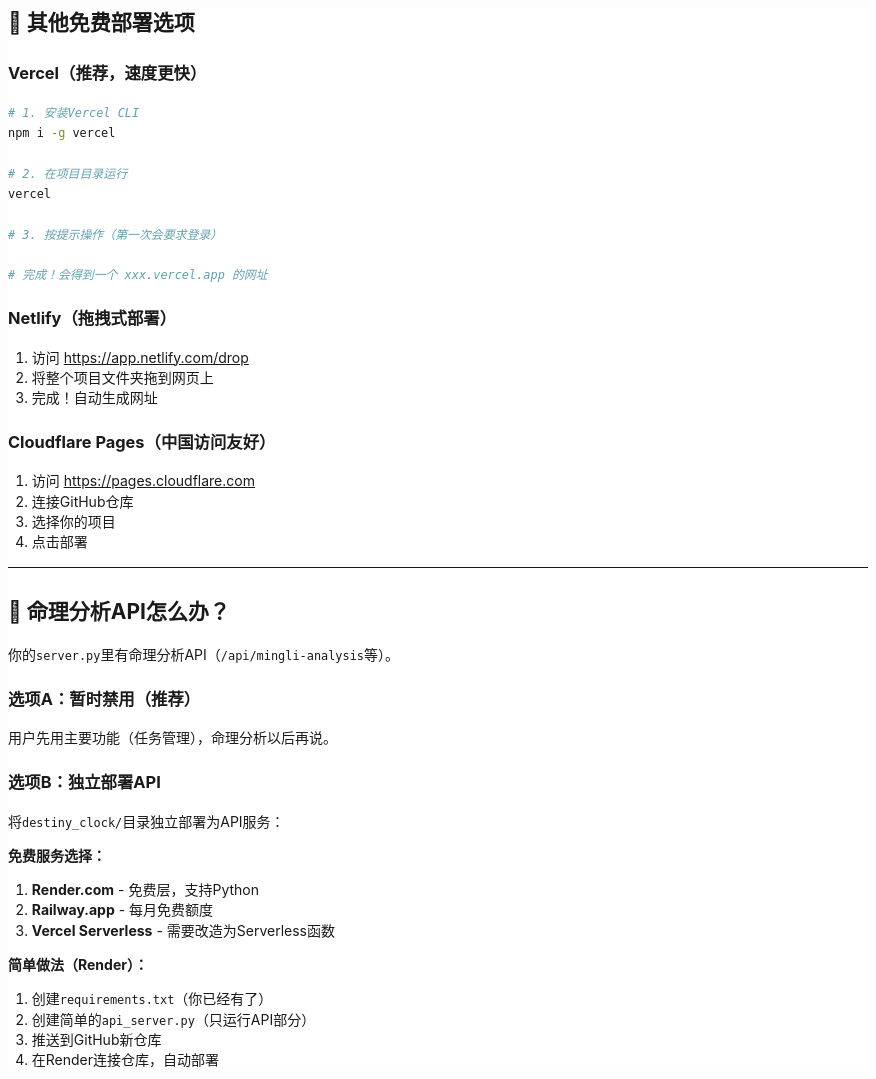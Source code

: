 ## 🎯 其他免费部署选项

### Vercel（推荐，速度更快）

```bash
# 1. 安装Vercel CLI
npm i -g vercel

# 2. 在项目目录运行
vercel

# 3. 按提示操作（第一次会要求登录）

# 完成！会得到一个 xxx.vercel.app 的网址
```

### Netlify（拖拽式部署）

1. 访问 https://app.netlify.com/drop
2. 将整个项目文件夹拖到网页上
3. 完成！自动生成网址

### Cloudflare Pages（中国访问友好）

1. 访问 https://pages.cloudflare.com
2. 连接GitHub仓库
3. 选择你的项目
4. 点击部署

---

## 🔧 命理分析API怎么办？

你的`server.py`里有命理分析API（`/api/mingli-analysis`等）。

### 选项A：暂时禁用（推荐）

用户先用主要功能（任务管理），命理分析以后再说。

### 选项B：独立部署API

将`destiny_clock/`目录独立部署为API服务：

**免费服务选择：**
1. **Render.com** - 免费层，支持Python
2. **Railway.app** - 每月免费额度
3. **Vercel Serverless** - 需要改造为Serverless函数

**简单做法（Render）：**
1. 创建`requirements.txt`（你已经有了）
2. 创建简单的`api_server.py`（只运行API部分）
3. 推送到GitHub新仓库
4. 在Render连接仓库，自动部署
